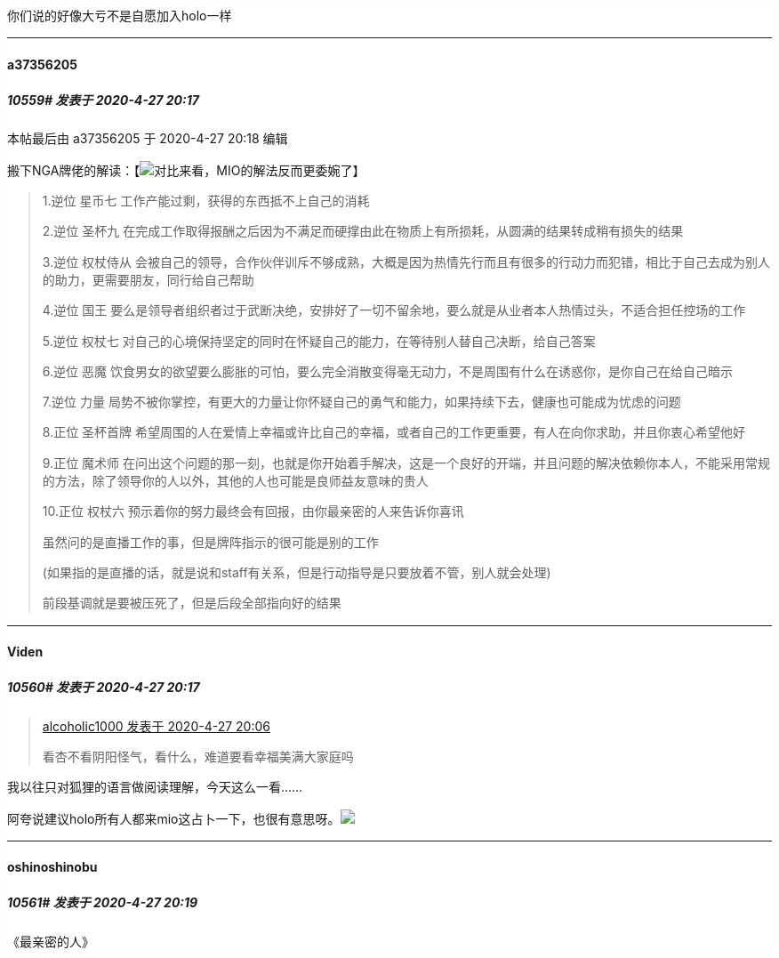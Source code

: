 
你们说的好像大亏不是自愿加入holo一样


-----

####  a37356205  
##### 10559#       发表于 2020-4-27 20:17


 本帖最后由 a37356205 于 2020-4-27 20:18 编辑 

搬下NGA牌佬的解读：【<img src="https://static.saraba1st.com/image/smiley/face2017/049.png" referrerpolicy="no-referrer">对比来看，MIO的解法反而更委婉了】 <blockquote>1.逆位 星币七 工作产能过剩，获得的东西抵不上自己的消耗

2.逆位 圣杯九 在完成工作取得报酬之后因为不满足而硬撑由此在物质上有所损耗，从圆满的结果转成稍有损失的结果

3.逆位 权杖侍从 会被自己的领导，合作伙伴训斥不够成熟，大概是因为热情先行而且有很多的行动力而犯错，相比于自己去成为别人的助力，更需要朋友，同行给自己帮助

4.逆位 国王 要么是领导者组织者过于武断决绝，安排好了一切不留余地，要么就是从业者本人热情过头，不适合担任控场的工作

5.逆位 权杖七 对自己的心境保持坚定的同时在怀疑自己的能力，在等待别人替自己决断，给自己答案

6.逆位 恶魔 饮食男女的欲望要么膨胀的可怕，要么完全消散变得毫无动力，不是周围有什么在诱惑你，是你自己在给自己暗示

7.逆位 力量 局势不被你掌控，有更大的力量让你怀疑自己的勇气和能力，如果持续下去，健康也可能成为忧虑的问题

8.正位 圣杯首牌 希望周围的人在爱情上幸福或许比自己的幸福，或者自己的工作更重要，有人在向你求助，并且你衷心希望他好

9.正位 魔术师 在问出这个问题的那一刻，也就是你开始着手解决，这是一个良好的开端，并且问题的解决依赖你本人，不能采用常规的方法，除了领导你的人以外，其他的人也可能是良师益友意味的贵人

10.正位 权杖六 预示着你的努力最终会有回报，由你最亲密的人来告诉你喜讯


虽然问的是直播工作的事，但是牌阵指示的很可能是别的工作

(如果指的是直播的话，就是说和staff有关系，但是行动指导是只要放着不管，别人就会处理)

前段基调就是要被压死了，但是后段全部指向好的结果</blockquote>


-----

####  Viden  
##### 10560#       发表于 2020-4-27 20:17


<blockquote><a href="httphttps://bbs.saraba1st.com/2b/forum.php?mod=redirect&amp;goto=findpost&amp;pid=47226791&amp;ptid=1924531" target="_blank">alcoholic1000 发表于 2020-4-27 20:06</a>

看杏不看阴阳怪气，看什么，难道要看幸福美满大家庭吗</blockquote>
我以往只对狐狸的语言做阅读理解，今天这么一看……

阿夸说建议holo所有人都来mio这占卜一下，也很有意思呀。<img src="https://static.saraba1st.com/image/smiley/face2017/009.gif" referrerpolicy="no-referrer">


-----

####  oshinoshinobu  
##### 10561#       发表于 2020-4-27 20:19


《最亲密的人》
